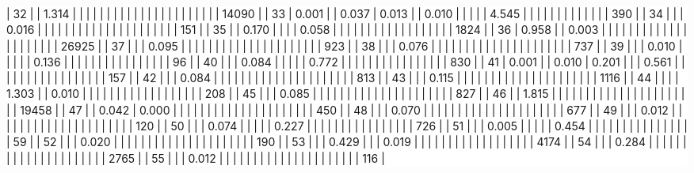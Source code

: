 |    32 |         |   1.314 |         |         |         |         |         |         |         |         |         |         |         |         |         |         |         |         |         |         |         |         |         |   14090 |
|    33 |   0.001 |         |   0.037 |   0.013 |         |   0.010 |         |         |         |         |   4.545 |         |         |         |         |         |         |         |         |         |         |         |         |     390 |
|    34 |         |         |   0.016 |         |         |         |         |         |         |         |         |         |         |         |         |         |         |         |         |         |         |         |         |     151 |
|    35 |         |   0.170 |         |         |         |   0.058 |         |         |         |         |         |         |         |         |         |         |         |         |         |         |         |         |         |    1824 |
|    36 |   0.958 |         |   0.003 |         |         |         |         |         |         |         |         |         |         |         |         |         |         |         |         |         |         |         |         |   26925 |
|    37 |         |         |   0.095 |         |         |         |         |         |         |         |         |         |         |         |         |         |         |         |         |         |         |         |         |     923 |
|    38 |         |         |   0.076 |         |         |         |         |         |         |         |         |         |         |         |         |         |         |         |         |         |         |         |         |     737 |
|    39 |         |         |   0.010 |         |         |         |         |   0.136 |         |         |         |         |         |         |         |         |         |         |         |         |         |         |         |      96 |
|    40 |         |         |   0.084 |         |         |         |         |   0.772 |         |         |         |         |         |         |         |         |         |         |         |         |         |         |         |     830 |
|    41 |   0.001 |         |   0.010 |   0.201 |         |         |   0.561 |         |         |         |         |         |         |         |         |         |         |         |         |         |         |         |         |     157 |
|    42 |         |         |   0.084 |         |         |         |         |         |         |         |         |         |         |         |         |         |         |         |         |         |         |         |         |     813 |
|    43 |         |         |   0.115 |         |         |         |         |         |         |         |         |         |         |         |         |         |         |         |         |         |         |         |         |    1116 |
|    44 |         |         |         |   1.303 |         |   0.010 |         |         |         |         |         |         |         |         |         |         |         |         |         |         |         |         |         |     208 |
|    45 |         |         |   0.085 |         |         |         |         |         |         |         |         |         |         |         |         |         |         |         |         |         |         |         |         |     827 |
|    46 |         |   1.815 |         |         |         |         |         |         |         |         |         |         |         |         |         |         |         |         |         |         |         |         |         |   19458 |
|    47 |         |   0.042 |   0.000 |         |         |         |         |         |         |         |         |         |         |         |         |         |         |         |         |         |         |         |         |     450 |
|    48 |         |         |   0.070 |         |         |         |         |         |         |         |         |         |         |         |         |         |         |         |         |         |         |         |         |     677 |
|    49 |         |         |   0.012 |         |         |         |         |         |         |         |         |         |         |         |         |         |         |         |         |         |         |         |         |     120 |
|    50 |         |         |   0.074 |         |         |         |         |   0.227 |         |         |         |         |         |         |         |         |         |         |         |         |         |         |         |     726 |
|    51 |         |         |   0.005 |         |         |         |         |   0.454 |         |         |         |         |         |         |         |         |         |         |         |         |         |         |         |      59 |
|    52 |         |         |   0.020 |         |         |         |         |         |         |         |         |         |         |         |         |         |         |         |         |         |         |         |         |     190 |
|    53 |         |         |   0.429 |         |         |   0.019 |         |         |         |         |         |         |         |         |         |         |         |         |         |         |         |         |         |    4174 |
|    54 |         |         |   0.284 |         |         |         |         |         |         |         |         |         |         |         |         |         |         |         |         |         |         |         |         |    2765 |
|    55 |         |         |   0.012 |         |         |         |         |         |         |         |         |         |         |         |         |         |         |         |         |         |         |         |         |     116 |